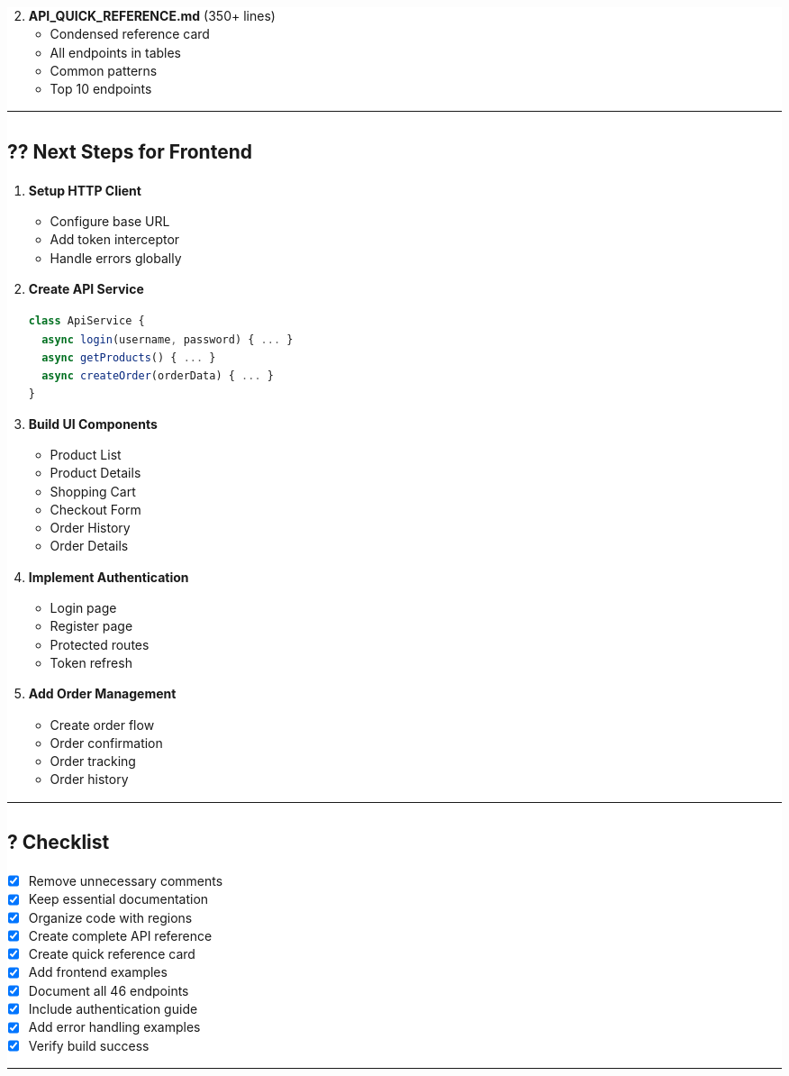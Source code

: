 2. **API_QUICK_REFERENCE.md** (350+ lines)
   - Condensed reference card
   - All endpoints in tables
   - Common patterns
   - Top 10 endpoints

---

## ?? Next Steps for Frontend

1. **Setup HTTP Client**
   - Configure base URL
   - Add token interceptor
   - Handle errors globally

2. **Create API Service**
   ```javascript
   class ApiService {
     async login(username, password) { ... }
     async getProducts() { ... }
     async createOrder(orderData) { ... }
   }
   ```

3. **Build UI Components**
   - Product List
   - Product Details
   - Shopping Cart
   - Checkout Form
   - Order History
   - Order Details

4. **Implement Authentication**
   - Login page
   - Register page
   - Protected routes
   - Token refresh

5. **Add Order Management**
   - Create order flow
   - Order confirmation
   - Order tracking
   - Order history

---

## ? Checklist

- [x] Remove unnecessary comments
- [x] Keep essential documentation
- [x] Organize code with regions
- [x] Create complete API reference
- [x] Create quick reference card
- [x] Add frontend examples
- [x] Document all 46 endpoints
- [x] Include authentication guide
- [x] Add error handling examples
- [x] Verify build success

---
